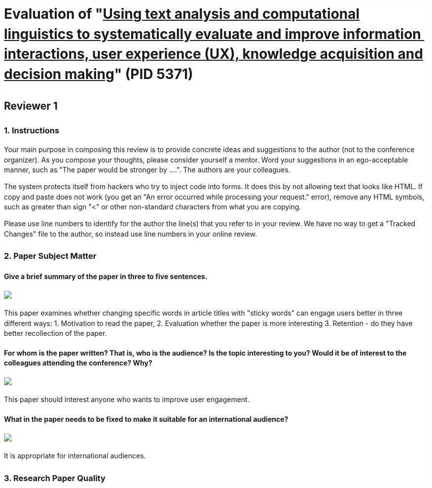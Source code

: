 
# Evaluation of "[Using text analysis and computational linguistics to systematically evaluate and improve information ‎ interactions, user experience (UX), knowledge acquisition and decision making][0]" (PID 5371)
  
  ## Reviewer 1 

### 1\. Instructions

Your main purpose in composing this review is to provide concrete ideas and suggestions to the author (not to the conference organizer). As you compose your thoughts, please consider yourself a mentor. Word your suggestions in an ego-acceptable manner, such as "The paper would be stronger by ....". The authors are your colleagues.

The system protects itself from hackers who try to inject code into forms. It does this by not allowing text that looks like HTML. If copy and paste does not work (you get an "An error occurred while processing your request." error), remove any HTML symbols, such as greater than sign "<" or other non-standard characters from what you are copying.

Please use line numbers to identify for the author the line(s) that you refer to in your review. We have no way to get a "Tracked Changes" file to the author, so instead use line numbers in your online review.

### 2\. Paper Subject Matter

#### Give a brief summary of the paper in three to five sentences. 
![](https://www.informingscience.org/Content/Images/info.png)

This paper examines whether changing specific words in article titles with "sticky words" can engage users better in three different ways: 1\. Motivation to read the paper, 2\. Evaluation whether the paper is more interesting 3\. Retention - do they have better recollection of the paper.
  
  

#### For whom is the paper written? That is, who is the audience? Is the topic interesting to you? Would it be of interest to the colleagues attending the conference? Why? 
![](https://www.informingscience.org/Content/Images/info.png)

This paper should interest anyone who wants to improve user engagement. 

#### What in the paper needs to be fixed to make it suitable for an international audience?
![](https://www.informingscience.org/Content/Images/info.png)

It is appropriate for international audiences.

### 3\. Research Paper Quality


[0]: https://www.informingscience.org/ArticleReview/Submission/GetFile/5371?ArticleFileID=4699